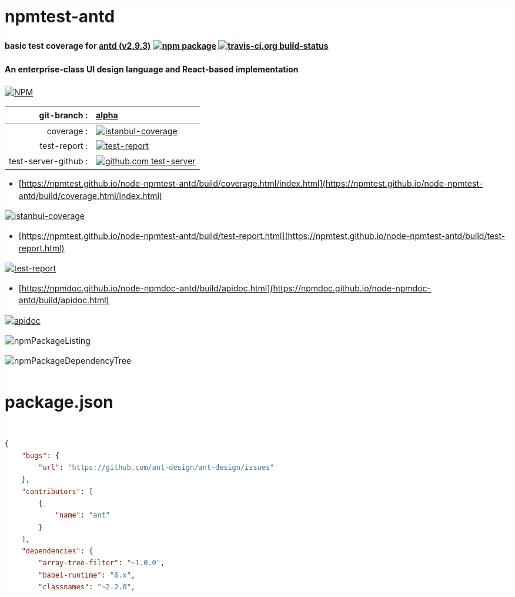 # npmtest-antd

#### basic test coverage for  [antd (v2.9.3)](http://ant.design/)  [![npm package](https://img.shields.io/npm/v/npmtest-antd.svg?style=flat-square)](https://www.npmjs.org/package/npmtest-antd) [![travis-ci.org build-status](https://api.travis-ci.org/npmtest/node-npmtest-antd.svg)](https://travis-ci.org/npmtest/node-npmtest-antd)

#### An enterprise-class UI design language and React-based implementation

[![NPM](https://nodei.co/npm/antd.png?downloads=true&downloadRank=true&stars=true)](https://www.npmjs.com/package/antd)

| git-branch : | [alpha](https://github.com/npmtest/node-npmtest-antd/tree/alpha)|
|--:|:--|
| coverage : | [![istanbul-coverage](https://npmtest.github.io/node-npmtest-antd/build/coverage.badge.svg)](https://npmtest.github.io/node-npmtest-antd/build/coverage.html/index.html)|
| test-report : | [![test-report](https://npmtest.github.io/node-npmtest-antd/build/test-report.badge.svg)](https://npmtest.github.io/node-npmtest-antd/build/test-report.html)|
| test-server-github : | [![github.com test-server](https://npmtest.github.io/node-npmtest-antd/GitHub-Mark-32px.png)](https://npmtest.github.io/node-npmtest-antd/build/app/index.html) | | build-artifacts : | [![build-artifacts](https://npmtest.github.io/node-npmtest-antd/glyphicons_144_folder_open.png)](https://github.com/npmtest/node-npmtest-antd/tree/gh-pages/build)|

- [https://npmtest.github.io/node-npmtest-antd/build/coverage.html/index.html](https://npmtest.github.io/node-npmtest-antd/build/coverage.html/index.html)

[![istanbul-coverage](https://npmtest.github.io/node-npmtest-antd/build/screenCapture.buildCi.browser.%252Ftmp%252Fbuild%252Fcoverage.lib.html.png)](https://npmtest.github.io/node-npmtest-antd/build/coverage.html/index.html)

- [https://npmtest.github.io/node-npmtest-antd/build/test-report.html](https://npmtest.github.io/node-npmtest-antd/build/test-report.html)

[![test-report](https://npmtest.github.io/node-npmtest-antd/build/screenCapture.buildCi.browser.%252Ftmp%252Fbuild%252Ftest-report.html.png)](https://npmtest.github.io/node-npmtest-antd/build/test-report.html)

- [https://npmdoc.github.io/node-npmdoc-antd/build/apidoc.html](https://npmdoc.github.io/node-npmdoc-antd/build/apidoc.html)

[![apidoc](https://npmdoc.github.io/node-npmdoc-antd/build/screenCapture.buildCi.browser.%252Ftmp%252Fbuild%252Fapidoc.html.png)](https://npmdoc.github.io/node-npmdoc-antd/build/apidoc.html)

![npmPackageListing](https://npmtest.github.io/node-npmtest-antd/build/screenCapture.npmPackageListing.svg)

![npmPackageDependencyTree](https://npmtest.github.io/node-npmtest-antd/build/screenCapture.npmPackageDependencyTree.svg)



# package.json

```json

{
    "bugs": {
        "url": "https://github.com/ant-design/ant-design/issues"
    },
    "contributors": [
        {
            "name": "ant"
        }
    ],
    "dependencies": {
        "array-tree-filter": "~1.0.0",
        "babel-runtime": "6.x",
        "classnames": "~2.2.0",
```